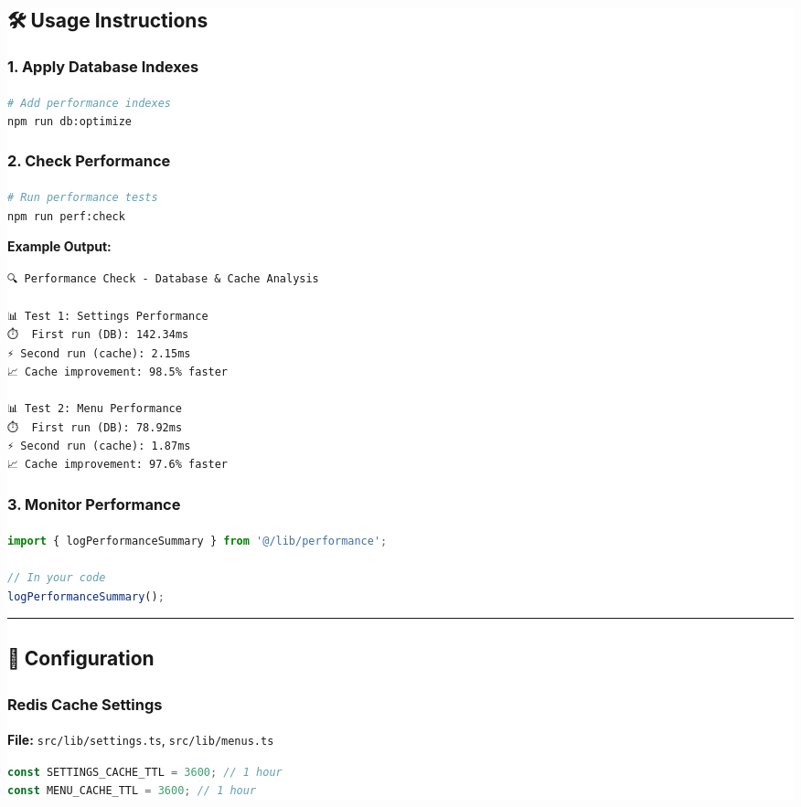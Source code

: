 
## 🛠️ **Usage Instructions**

### 1. Apply Database Indexes

```bash
# Add performance indexes
npm run db:optimize
```

### 2. Check Performance

```bash
# Run performance tests
npm run perf:check
```

**Example Output:**
```
🔍 Performance Check - Database & Cache Analysis

📊 Test 1: Settings Performance
⏱️  First run (DB): 142.34ms
⚡ Second run (cache): 2.15ms
📈 Cache improvement: 98.5% faster

📊 Test 2: Menu Performance
⏱️  First run (DB): 78.92ms
⚡ Second run (cache): 1.87ms
📈 Cache improvement: 97.6% faster
```

### 3. Monitor Performance

```typescript
import { logPerformanceSummary } from '@/lib/performance';

// In your code
logPerformanceSummary();
```

---

## 🔧 **Configuration**

### Redis Cache Settings

**File:** `src/lib/settings.ts`, `src/lib/menus.ts`

```typescript
const SETTINGS_CACHE_TTL = 3600; // 1 hour
const MENU_CACHE_TTL = 3600; // 1 hour
```

